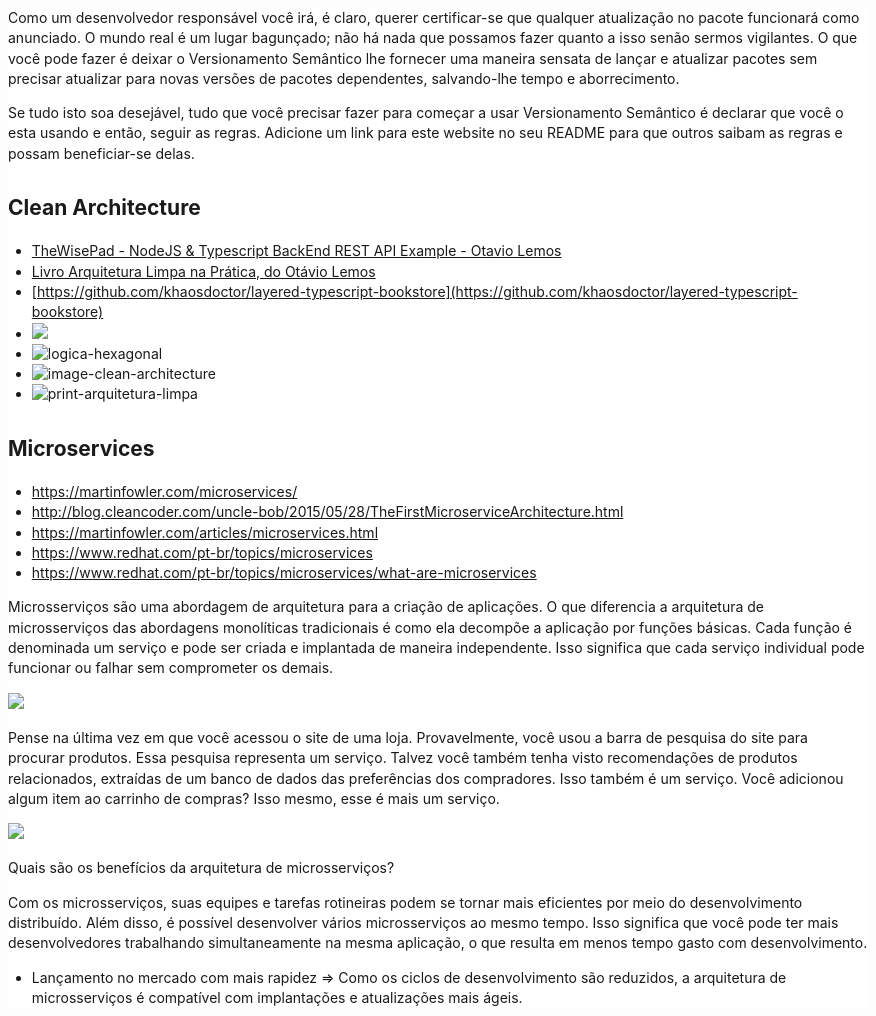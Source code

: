 <p>Como um desenvolvedor responsável você irá, é claro, querer certificar-se que
qualquer atualização no pacote funcionará como anunciado. O mundo real é um
lugar bagunçado; não há nada que possamos fazer quanto a isso senão sermos
vigilantes. O que você pode fazer é deixar o Versionamento Semântico lhe
fornecer uma maneira sensata de lançar e atualizar pacotes sem precisar
atualizar para novas versões de pacotes dependentes, salvando-lhe tempo e
aborrecimento.</p>

<p>Se tudo isto soa desejável, tudo que você precisar fazer para começar a usar
Versionamento Semântico é declarar que você o esta usando e então, seguir as
regras. Adicione um link para este website no seu README para que outros saibam
as regras e possam beneficiar-se delas.</p>

## Clean Architecture
- [TheWisePad - NodeJS & Typescript BackEnd REST API Example - Otavio Lemos](https://github.com/otaviolemos/thewisepad-core)
- [Livro Arquitetura Limpa na Prática, do Otávio Lemos](https://www.otaviolemos.com.br/)
- [https://github.com/khaosdoctor/layered-typescript-bookstore](https://github.com/khaosdoctor/layered-typescript-bookstore)
- <img src="https://user-images.githubusercontent.com/19540357/81711643-3ff91280-944a-11ea-8062-233c6134aed2.jpg">
- ![logica-hexagonal](https://user-images.githubusercontent.com/19540357/175309513-433edc44-39fc-4da7-9242-ff9b90e14970.png)
- ![image-clean-architecture](https://user-images.githubusercontent.com/19540357/175309509-bf2b2327-1528-4d37-9988-b9b5ff365daf.png)
- ![print-arquitetura-limpa](https://github.com/AlexGalhardo/Software-Engineering/assets/19540357/efb76e89-3920-4db0-995b-5b23cf9b92b5)

## Microservices
<ul>
<li><a href="https://martinfowler.com/microservices/">https://martinfowler.com/microservices/</a></li>
<li><a href="http://blog.cleancoder.com/uncle-bob/2015/05/28/TheFirstMicroserviceArchitecture.html">http://blog.cleancoder.com/uncle-bob/2015/05/28/TheFirstMicroserviceArchitecture.html</a></li>
<li><a href="https://martinfowler.com/articles/microservices.html">https://martinfowler.com/articles/microservices.html</a></li>
<li><a href="https://www.redhat.com/pt-br/topics/microservices">https://www.redhat.com/pt-br/topics/microservices</a></li>
<li><a href="https://www.redhat.com/pt-br/topics/microservices/what-are-microservices">https://www.redhat.com/pt-br/topics/microservices/what-are-microservices</a></li>
</ul>
<p>Microsserviços são uma abordagem de arquitetura para a criação de aplicações. O que diferencia a arquitetura de microsserviços das abordagens monolíticas tradicionais é como ela decompõe a aplicação por funções básicas. Cada função é denominada um serviço e pode ser criada e implantada de maneira independente. Isso significa que cada serviço individual pode funcionar ou falhar sem comprometer os demais.</p>
<img src="https://user-images.githubusercontent.com/19540357/82092070-ee14ee80-96ce-11ea-8a1b-9a5ca23f6cab.png" class="w-100 img-fluid">
<p>Pense na última vez em que você acessou o site de uma loja. Provavelmente, você usou a barra de pesquisa do site para procurar produtos. Essa pesquisa representa um serviço. Talvez você também tenha visto recomendações de produtos relacionados, extraídas de um banco de dados das preferências dos compradores. Isso também é um serviço. Você adicionou algum item ao carrinho de compras? Isso mesmo, esse é mais um serviço.</p>
<img src="https://user-images.githubusercontent.com/19540357/82092072-ef461b80-96ce-11ea-8075-33de76f90301.png" class="img-fluid w-100">
<p>Quais são os benefícios da arquitetura de microsserviços?</p>
<p>Com os microsserviços, suas equipes e tarefas rotineiras podem se tornar mais eficientes por meio do desenvolvimento distribuído. Além disso, é possível desenvolver vários microsserviços ao mesmo tempo. Isso significa que você pode ter mais desenvolvedores trabalhando simultaneamente na mesma aplicação, o que resulta em menos tempo gasto com desenvolvimento.</p>
<ul>
<li>Lançamento no mercado com mais rapidez => Como os ciclos de desenvolvimento são reduzidos, a arquitetura de microsserviços é compatível com implantações e atualizações mais ágeis.</li>